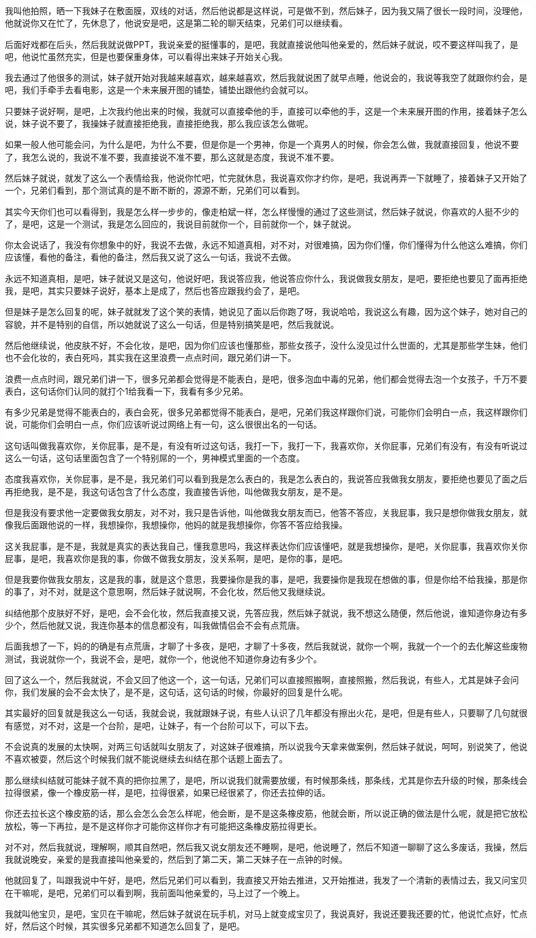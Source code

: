 我叫他拍照，晒一下我妹子在敷面膜，双线的对话，然后他说都是这样说，可是做不到，然后妹子，因为我又隔了很长一段时间，没理他，他就说你又在忙了，先休息了，他说安是吧，这是第二轮的聊天结束，兄弟们可以继续看。

后面好戏都在后头，然后我就说做PPT，我说亲爱的挺懂事的，是吧，我就直接说他叫他亲爱的，然后妹子就说，哎不要这样叫我了，是吧，他说忙虽然充实，但是也要保重身体，可以看得出来妹子开始关心我。

我去通过了他很多的测试，妹子就开始对我越来越喜欢，越来越喜欢，然后我就说困了就早点睡，他说会的，我说等我空了就跟你约会，是吧，我们手牵手去看电影，这是一个未来展开图的铺垫，铺垫出跟他约会就可以。

只要妹子说好啊，是吧，上次我约他出来的时候，我就可以直接牵他的手，直接可以牵他的手，这是一个未来展开图的作用，接着妹子怎么说，妹子说不要了，我操妹子就直接拒绝我，直接拒绝我，那么我应该怎么做呢。

如果一般人他可能会问，为什么是吧，为什么不要，但是你是一个男神，你是一个真男人的时候，你会怎么做，我就直接回复，他说不要了，我怎么说的，我说不准不要，我直接说不准不要，那么这就是态度，我说不准不要。

然后妹子就说，就发了这么一个表情给我，他说你忙吧，忙完就休息，我说喜欢你才约你，是吧，我说再弄一下就睡了，接着妹子又开始了一个，兄弟们看到，那个测试真的是不断不断的，源源不断，兄弟们可以看到。

其实今天你们也可以看得到，我是怎么样一步步的，像走柏斌一样，怎么样慢慢的通过了这些测试，然后妹子就说，你喜欢的人挺不少的了，是吧，这是一个测试，我是怎么回应的，我说目前就你一个，目前就你一个，妹子就说。

你太会说话了，我没有你想象中的好，我说不去做，永远不知道真相，对不对，对很难搞，因为你们懂，你们懂得为什么他这么难搞，你们应该懂，看他的备注，看他的备注，然后我又说了这么一句话，我说不去做。

永远不知道真相，是吧，妹子就说又是这句，他说好吧，我说答应我，他说答应你什么，我说做我女朋友，是吧，要拒绝也要见了面再拒绝我，是吧，其实只要妹子说好，基本上是成了，然后也答应跟我约会了，是吧。

但是妹子是怎么回复的呢，妹子就就发了这个笑的表情，她说见了面以后你跑了呀，我说哈哈，我说这么有趣，因为这个妹子，她对自己的容貌，并不是特别的自信，所以她就说了这么一句话，但是特别搞笑是吧，然后我就说。

然后他继续说，他皮肤不好，不会化妆，是吧，因为你们应该也懂那些，那些女孩子，没什么没见过什么世面的，尤其是那些学生妹，他们也不会化妆的，表白死吗，其实我在这里浪费一点点时间，跟兄弟们讲一下。

浪费一点点时间，跟兄弟们讲一下，很多兄弟都会觉得是不能表白，是吧，很多泡血中毒的兄弟，他们都会觉得去泡一个女孩子，千万不要表白，这句话你们认同的就打个1给我看一下，我看有多少兄弟。

有多少兄弟是觉得不能表白的，表白会死，很多兄弟都觉得不能表白，是吧，兄弟们我这样跟你们说，可能你们会明白一点，我这样跟你们说，可能你们会明白一点，你们应该听说过网络上有一句，这么很很出名的一句话。

这句话叫做我喜欢你，关你屁事，是不是，有没有听过这句话，我打一下，我打一下，我喜欢你，关你屁事，兄弟们有没有，有没有听说过这么一句话，这句话里面包含了一个特别屌的一个，男神模式里面的一个态度。

态度我喜欢你，关你屁事，是不是，我兄弟们可以看到我是怎么表白的，我是怎么表白的，我说答应我做我女朋友，要拒绝也要见了面之后再拒绝我，是不是，我这句话包含了什么态度，我直接告诉他，叫他做我女朋友，是不是。

但是我没有要求他一定要做我女朋友，对不对，我只是告诉他，叫他做我女朋友而已，他答不答应，关我屁事，我只是想你做我女朋友，就像我后面跟他说的一样，我想操你，我想操你，他妈的就是我想操你，你答不答应给我操。

这关我屁事，是不是，我就是真实的表达我自己，懂我意思吗，我这样表达你们应该懂吧，就是我想操你，是吧，关你屁事，我喜欢你关你屁事，是吧，我喜欢你是我的事，你做不做我女朋友，没关系啊，是吧，是你的事，是吧。

但是我要你做我女朋友，这是我的事，就是这个意思，我要操你是我的事，是吧，我要操你是我现在想做的事，但是你给不给我操，那是你的事了，对不对，就是这个意思啊，然后妹子就说啊，不会化妆，然后他又我继续说。

纠结他那个皮肤好不好，是吧，会不会化妆，然后我直接又说，先答应我，然后妹子就说，我不想这么随便，然后他说，谁知道你身边有多少个，然后他就又说，我连你基本的信息都没有，叫我做情侣会不会有点荒唐。

后面我想了一下，妈的的确是有点荒唐，才聊了十多夜，是吧，才聊了十多夜，然后我就说，就你一个啊，我就一个一个的去化解这些废物测试，我说就你一个，我说不会，是吧，就你一个，他说他不知道你身边有多少个。

回了这么一个，然后我就说，不会又回了他这一个，这一句话，兄弟们可以直接照搬啊，直接照搬，然后我说，有些人，尤其是妹子会问你，我们发展的会不会太快了，是不是，这句话，这句话的时候，你最好的回复是什么呢。

其实最好的回复就是我这么一句话，我就会说，我就跟妹子说，有些人认识了几年都没有擦出火花，是吧，但是有些人，只要聊了几句就很有感觉，对不对，这是一个台阶，是吧，让妹子，有一个台阶可以下，可以下去。

不会说真的发展的太快啊，对两三句话就叫女朋友了，对这妹子很难搞，所以说我今天拿来做案例，然后妹子就说，呵呵，别说笑了，他说不喜欢被耍，然后这个时候我们就不能说继续去纠结在那个话题上面去了。

那么继续纠结就可能妹子就不真的把你拉黑了，是吧，所以说我们就需要放缓，有时候那条线，那条线，尤其是你去升级的时候，那条线会拉得很紧，像一个橡皮筋一样，是吧，拉得很紧，如果已经很紧了，你还去拉伸的话。

你还去拉长这个橡皮筋的话，那么会怎么会怎么样呢，他会断，是不是这条橡皮筋，他就会断，所以说正确的做法是什么呢，就是把它放松放松，等一下再拉，是不是这样你才可能你这样你才有可能把这条橡皮筋拉得更长。

对不对，然后我就说，理解啊，顺其自然吧，然后我又说女朋友还不睡啊，是吧，他说睡了，然后不知道一聊聊了这么多废话，我操，然后我就说晚安，亲爱的是我直接叫他亲爱的，然后到了第二天，第二天妹子在一点钟的时候。

他就回复了，叫跟我说中午好，是吧，然后兄弟们可以看到，我直接又开始去推进，又开始推进，我发了一个清新的表情过去，我又问宝贝在干嘛呢，是吧，兄弟们可以看到啊，我前面叫他亲爱的，马上过了一个晚上。

我就叫他宝贝，是吧，宝贝在干嘛呢，然后妹子就说在玩手机，对马上就变成宝贝了，我说真好，我说还要我还要的忙，他说忙点好，忙点好，然后这个时候，其实很多兄弟都不知道怎么回复了，是吧。
